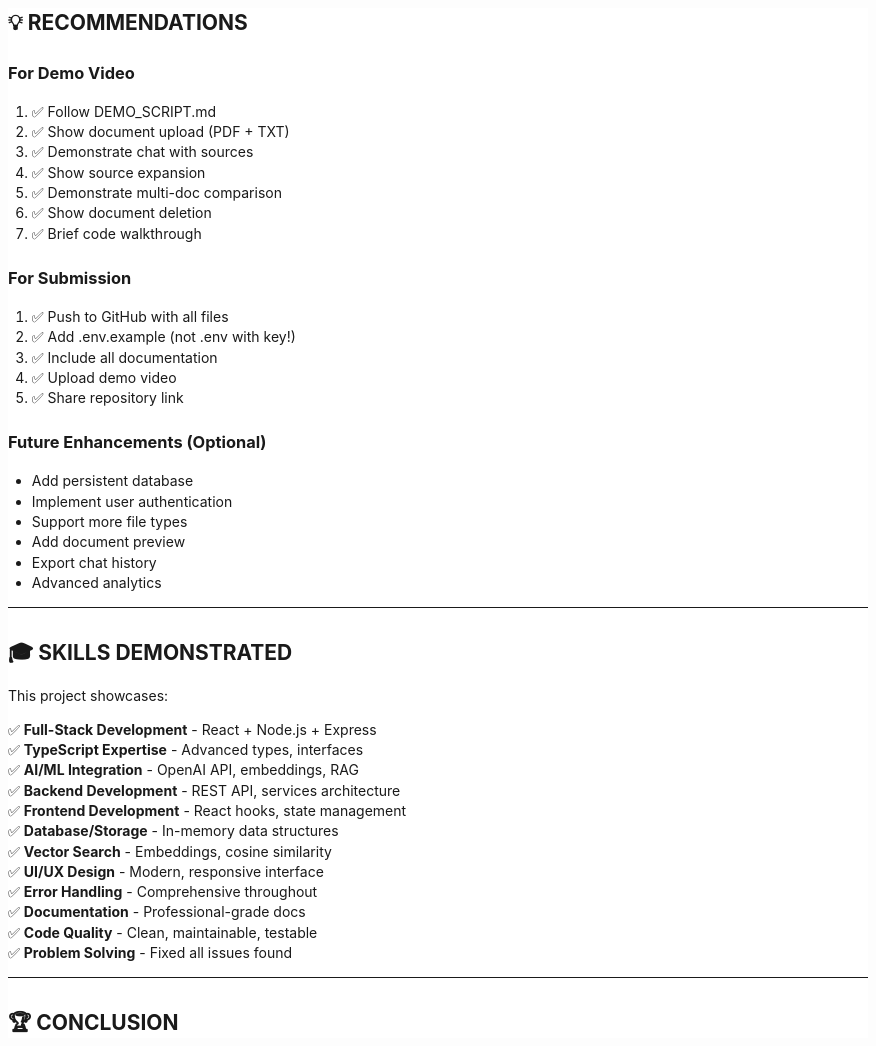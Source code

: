 
## 💡 RECOMMENDATIONS

### For Demo Video
1. ✅ Follow DEMO_SCRIPT.md
2. ✅ Show document upload (PDF + TXT)
3. ✅ Demonstrate chat with sources
4. ✅ Show source expansion
5. ✅ Demonstrate multi-doc comparison
6. ✅ Show document deletion
7. ✅ Brief code walkthrough

### For Submission
1. ✅ Push to GitHub with all files
2. ✅ Add .env.example (not .env with key!)
3. ✅ Include all documentation
4. ✅ Upload demo video
5. ✅ Share repository link

### Future Enhancements (Optional)
- Add persistent database
- Implement user authentication
- Support more file types
- Add document preview
- Export chat history
- Advanced analytics

---

## 🎓 SKILLS DEMONSTRATED

This project showcases:

✅ **Full-Stack Development** - React + Node.js + Express  
✅ **TypeScript Expertise** - Advanced types, interfaces  
✅ **AI/ML Integration** - OpenAI API, embeddings, RAG  
✅ **Backend Development** - REST API, services architecture  
✅ **Frontend Development** - React hooks, state management  
✅ **Database/Storage** - In-memory data structures  
✅ **Vector Search** - Embeddings, cosine similarity  
✅ **UI/UX Design** - Modern, responsive interface  
✅ **Error Handling** - Comprehensive throughout  
✅ **Documentation** - Professional-grade docs  
✅ **Code Quality** - Clean, maintainable, testable  
✅ **Problem Solving** - Fixed all issues found  

---

## 🏆 CONCLUSION
